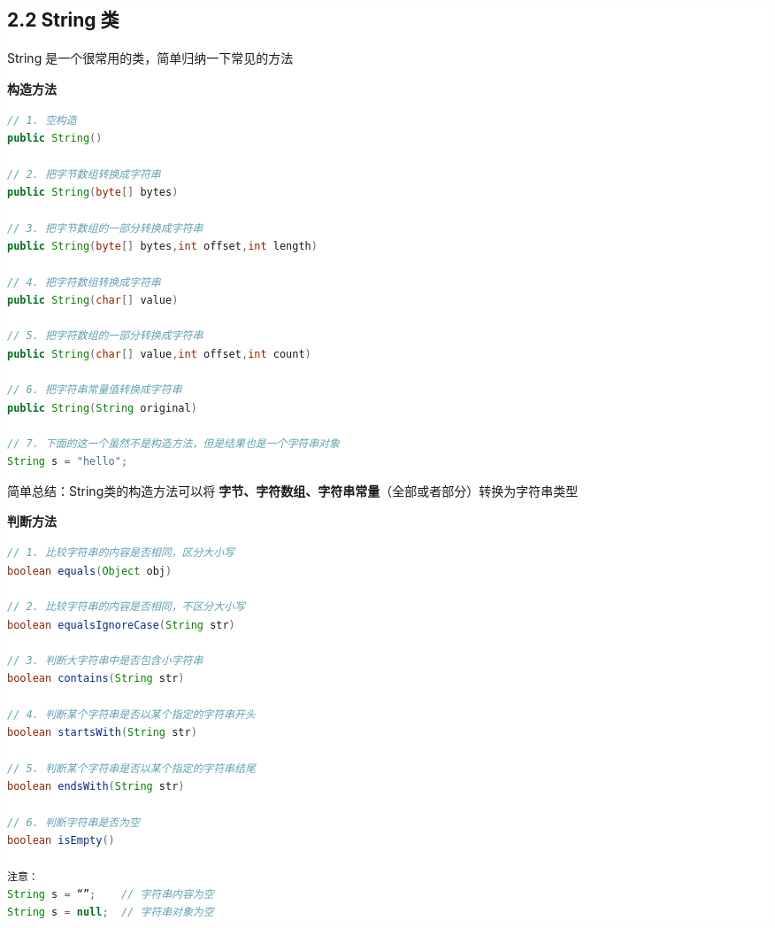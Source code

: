 ## 2.2 String 类

String 是一个很常用的类，简单归纳一下常见的方法

**构造方法**

```java
// 1. 空构造
public String()

// 2. 把字节数组转换成字符串
public String(byte[] bytes)

// 3. 把字节数组的一部分转换成字符串
public String(byte[] bytes,int offset,int length)

// 4. 把字符数组转换成字符串
public String(char[] value)

// 5. 把字符数组的一部分转换成字符串
public String(char[] value,int offset,int count)

// 6. 把字符串常量值转换成字符串    
public String(String original)

// 7. 下面的这一个虽然不是构造方法，但是结果也是一个字符串对象
String s = "hello";
```

简单总结：String类的构造方法可以将 **字节、字符数组、字符串常量**（全部或者部分）转换为字符串类型

**判断方法**

```java
// 1. 比较字符串的内容是否相同，区分大小写
boolean equals(Object obj)

// 2. 比较字符串的内容是否相同，不区分大小写
boolean equalsIgnoreCase(String str)

// 3. 判断大字符串中是否包含小字符串
boolean contains(String str)

// 4. 判断某个字符串是否以某个指定的字符串开头
boolean startsWith(String str)

// 5. 判断某个字符串是否以某个指定的字符串结尾
boolean endsWith(String str)

// 6. 判断字符串是否为空
boolean isEmpty()

注意：
String s = “”;    // 字符串内容为空
String s = null;  // 字符串对象为空
```
